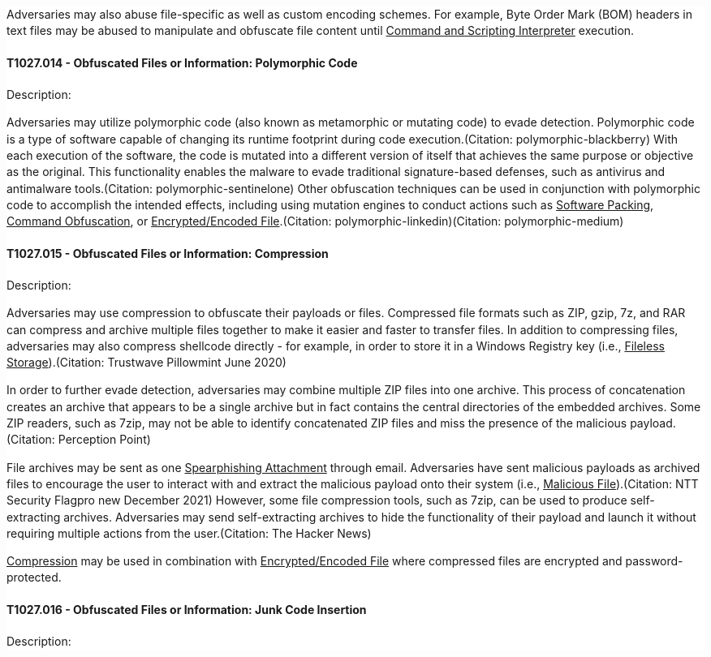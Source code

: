 Adversaries may also abuse file-specific as well as custom encoding schemes. For example, Byte Order Mark (BOM) headers in text files may be abused to manipulate and obfuscate file content until [Command and Scripting Interpreter](https://attack.mitre.org/techniques/T1059) execution.

#### T1027.014 - Obfuscated Files or Information: Polymorphic Code

Description:

Adversaries may utilize polymorphic code (also known as metamorphic or mutating code) to evade detection. Polymorphic code is a type of software capable of changing its runtime footprint during code execution.(Citation: polymorphic-blackberry) With each execution of the software, the code is mutated into a different version of itself that achieves the same purpose or objective as the original. This functionality enables the malware to evade traditional signature-based defenses, such as antivirus and antimalware tools.(Citation: polymorphic-sentinelone) 
Other obfuscation techniques can be used in conjunction with polymorphic code to accomplish the intended effects, including using mutation engines to conduct actions such as [Software Packing](https://attack.mitre.org/techniques/T1027/002), [Command Obfuscation](https://attack.mitre.org/techniques/T1027/010), or [Encrypted/Encoded File](https://attack.mitre.org/techniques/T1027/013).(Citation: polymorphic-linkedin)(Citation: polymorphic-medium)

#### T1027.015 - Obfuscated Files or Information: Compression

Description:

Adversaries may use compression to obfuscate their payloads or files. Compressed file formats such as ZIP, gzip, 7z, and RAR can compress and archive multiple files together to make it easier and faster to transfer files. In addition to compressing files, adversaries may also compress shellcode directly - for example, in order to store it in a Windows Registry key (i.e., [Fileless Storage](https://attack.mitre.org/techniques/T1027/011)).(Citation: Trustwave Pillowmint June 2020)

In order to further evade detection, adversaries may combine multiple ZIP files into one archive. This process of concatenation creates an archive that appears to be a single archive but in fact contains the central directories of the embedded archives. Some ZIP readers, such as 7zip, may not be able to identify concatenated ZIP files and miss the presence of the malicious payload.(Citation: Perception Point)

File archives may be sent as one [Spearphishing Attachment](https://attack.mitre.org/techniques/T1566/001) through email. Adversaries have sent malicious payloads as archived files to encourage the user to interact with and extract the malicious payload onto their system (i.e., [Malicious File](https://attack.mitre.org/techniques/T1204/002)).(Citation: NTT Security Flagpro new December 2021) However, some file compression tools, such as 7zip, can be used to produce self-extracting archives. Adversaries may send self-extracting archives to hide the functionality of their payload and launch it without requiring multiple actions from the user.(Citation: The Hacker News)

[Compression](https://attack.mitre.org/techniques/T1027/015) may be used in combination with [Encrypted/Encoded File](https://attack.mitre.org/techniques/T1027/013) where compressed files are encrypted and password-protected.

#### T1027.016 - Obfuscated Files or Information: Junk Code Insertion

Description:
